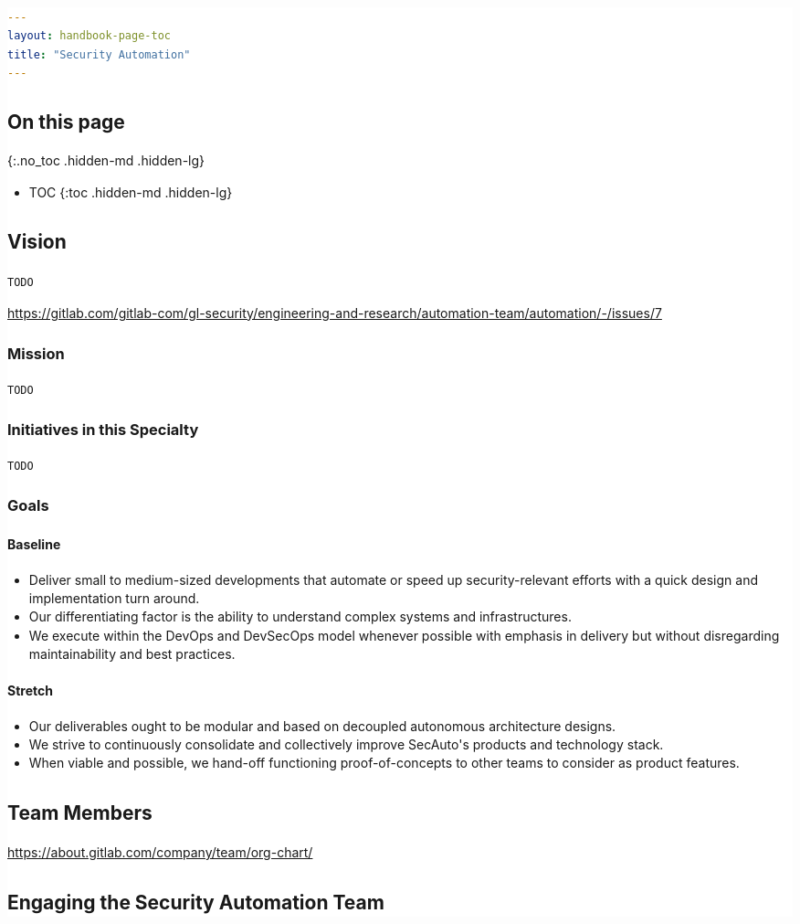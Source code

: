 ```yaml
---
layout: handbook-page-toc
title: "Security Automation"
---
```


## On this page
{:.no_toc .hidden-md .hidden-lg}

- TOC
{:toc .hidden-md .hidden-lg}


## Vision

`TODO`

https://gitlab.com/gitlab-com/gl-security/engineering-and-research/automation-team/automation/-/issues/7

### Mission

`TODO`

### Initiatives in this Specialty

`TODO`

### Goals

#### Baseline
- Deliver small to medium-sized developments that automate or speed up security-relevant efforts with a quick design and implementation turn around.
- Our differentiating factor is the ability to understand complex systems and infrastructures.
- We execute within the DevOps and DevSecOps model whenever possible with emphasis in delivery but without disregarding maintainability and best practices.

#### Stretch

- Our deliverables ought to be modular and based on decoupled autonomous architecture designs.
- We strive to continuously consolidate and collectively improve SecAuto's products and technology stack.
- When viable and possible, we hand-off functioning proof-of-concepts to other teams to consider as product features.

## Team Members

https://about.gitlab.com/company/team/org-chart/

## Engaging the Security Automation Team
